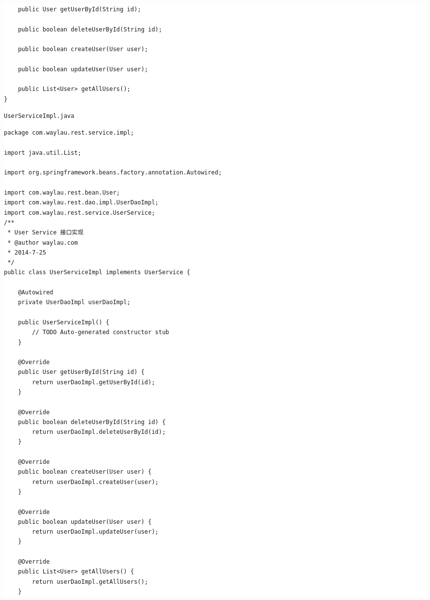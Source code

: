 		public User getUserById(String id);
	
		public boolean deleteUserById(String id);
	
		public boolean createUser(User user);
	
		public boolean updateUser(User user);
	
		public List<User> getAllUsers();
	}

`UserServiceImpl.java`

	package com.waylau.rest.service.impl;
	
	import java.util.List;
	
	import org.springframework.beans.factory.annotation.Autowired;
	
	import com.waylau.rest.bean.User;
	import com.waylau.rest.dao.impl.UserDaoImpl;
	import com.waylau.rest.service.UserService;
	/**
	 * User Service 接口实现
	 * @author waylau.com
	 * 2014-7-25
	 */
	public class UserServiceImpl implements UserService {
	
	    @Autowired
	    private UserDaoImpl userDaoImpl;
	    
		public UserServiceImpl() {
			// TODO Auto-generated constructor stub
		}
	
		@Override
		public User getUserById(String id) {
			return userDaoImpl.getUserById(id);
		}
	
		@Override
		public boolean deleteUserById(String id) {
			return userDaoImpl.deleteUserById(id);
		}
	
		@Override
		public boolean createUser(User user) {
			return userDaoImpl.createUser(user);
		}
	
		@Override
		public boolean updateUser(User user) {
			return userDaoImpl.updateUser(user);
		}
	
		@Override
		public List<User> getAllUsers() {
			return userDaoImpl.getAllUsers();
		}
	